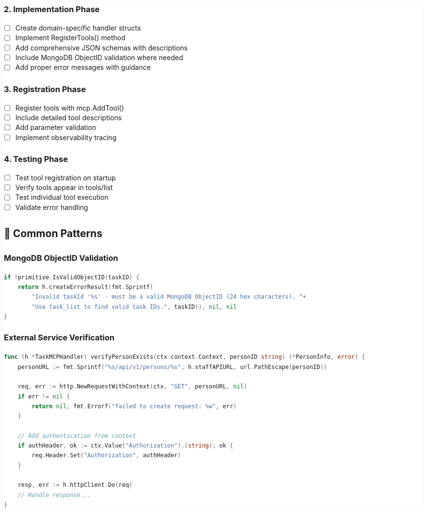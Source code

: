 ### 2. Implementation Phase
- [ ] Create domain-specific handler structs
- [ ] Implement RegisterTools() method
- [ ] Add comprehensive JSON schemas with descriptions
- [ ] Include MongoDB ObjectID validation where needed
- [ ] Add proper error messages with guidance

### 3. Registration Phase
- [ ] Register tools with mcp.AddTool()
- [ ] Include detailed tool descriptions
- [ ] Add parameter validation
- [ ] Implement observability tracing

### 4. Testing Phase
- [ ] Test tool registration on startup
- [ ] Verify tools appear in tools/list
- [ ] Test individual tool execution
- [ ] Validate error handling

## 🔧 Common Patterns

### MongoDB ObjectID Validation
```go
if !primitive.IsValidObjectID(taskID) {
    return h.createErrorResult(fmt.Sprintf(
        "Invalid taskId '%s' - must be a valid MongoDB ObjectID (24 hex characters). "+
        "Use task_list to find valid task IDs.", taskID)), nil, nil
}
```

### External Service Verification
```go
func (h *TaskMCPHandler) verifyPersonExists(ctx context.Context, personID string) (*PersonInfo, error) {
    personURL := fmt.Sprintf("%s/api/v1/persons/%s", h.staffAPIURL, url.PathEscape(personID))
    
    req, err := http.NewRequestWithContext(ctx, "GET", personURL, nil)
    if err != nil {
        return nil, fmt.Errorf("failed to create request: %w", err)
    }
    
    // Add authentication from context
    if authHeader, ok := ctx.Value("Authorization").(string); ok {
        req.Header.Set("Authorization", authHeader)
    }
    
    resp, err := h.httpClient.Do(req)
    // Handle response...
}
```
